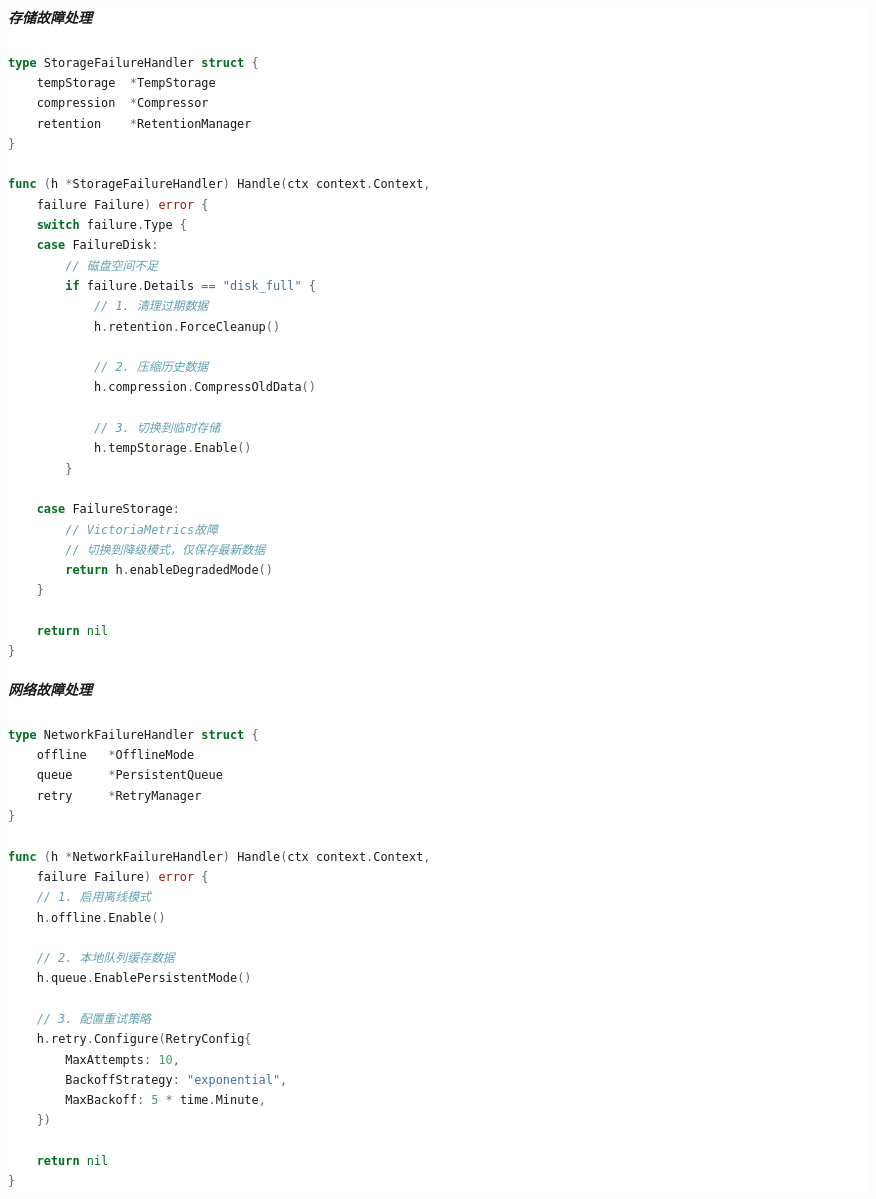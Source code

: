 ##### 存储故障处理

```go
type StorageFailureHandler struct {
    tempStorage  *TempStorage
    compression  *Compressor
    retention    *RetentionManager
}

func (h *StorageFailureHandler) Handle(ctx context.Context,
    failure Failure) error {
    switch failure.Type {
    case FailureDisk:
        // 磁盘空间不足
        if failure.Details == "disk_full" {
            // 1. 清理过期数据
            h.retention.ForceCleanup()

            // 2. 压缩历史数据
            h.compression.CompressOldData()

            // 3. 切换到临时存储
            h.tempStorage.Enable()
        }

    case FailureStorage:
        // VictoriaMetrics故障
        // 切换到降级模式，仅保存最新数据
        return h.enableDegradedMode()
    }

    return nil
}
```

##### 网络故障处理

```go
type NetworkFailureHandler struct {
    offline   *OfflineMode
    queue     *PersistentQueue
    retry     *RetryManager
}

func (h *NetworkFailureHandler) Handle(ctx context.Context,
    failure Failure) error {
    // 1. 启用离线模式
    h.offline.Enable()

    // 2. 本地队列缓存数据
    h.queue.EnablePersistentMode()

    // 3. 配置重试策略
    h.retry.Configure(RetryConfig{
        MaxAttempts: 10,
        BackoffStrategy: "exponential",
        MaxBackoff: 5 * time.Minute,
    })

    return nil
}
```

